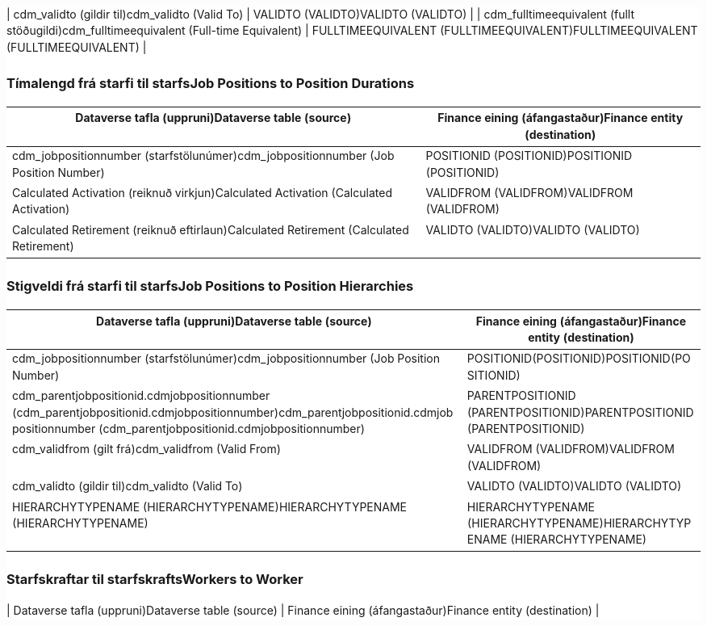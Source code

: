 | <span data-ttu-id="8cbf5-227">cdm_validto (gildir til)</span><span class="sxs-lookup"><span data-stu-id="8cbf5-227">cdm_validto (Valid To)</span></span>                                                 | <span data-ttu-id="8cbf5-228">VALIDTO (VALIDTO)</span><span class="sxs-lookup"><span data-stu-id="8cbf5-228">VALIDTO (VALIDTO)</span></span>                               |
| <span data-ttu-id="8cbf5-229">cdm_fulltimeequivalent   (fullt stöðugildi)</span><span class="sxs-lookup"><span data-stu-id="8cbf5-229">cdm_fulltimeequivalent   (Full-time Equivalent)</span></span>                           | <span data-ttu-id="8cbf5-230">FULLTIMEEQUIVALENT   (FULLTIMEEQUIVALENT)</span><span class="sxs-lookup"><span data-stu-id="8cbf5-230">FULLTIMEEQUIVALENT   (FULLTIMEEQUIVALENT)</span></span>         |

### <a name="job-positions-to-position-durations"></a><span data-ttu-id="8cbf5-231">Tímalengd frá starfi til starfs</span><span class="sxs-lookup"><span data-stu-id="8cbf5-231">Job Positions to Position Durations</span></span>

| <span data-ttu-id="8cbf5-232">Dataverse tafla (uppruni)</span><span class="sxs-lookup"><span data-stu-id="8cbf5-232">Dataverse table (source)</span></span>             | <span data-ttu-id="8cbf5-233">Finance eining (áfangastaður)</span><span class="sxs-lookup"><span data-stu-id="8cbf5-233">Finance entity (destination)</span></span> |
|-------------------------------------------------|---------------------------------------------|
| <span data-ttu-id="8cbf5-234">cdm_jobpositionnumber   (starfstölunúmer)</span><span class="sxs-lookup"><span data-stu-id="8cbf5-234">cdm_jobpositionnumber   (Job Position Number)</span></span>   | <span data-ttu-id="8cbf5-235">POSITIONID (POSITIONID)</span><span class="sxs-lookup"><span data-stu-id="8cbf5-235">POSITIONID (POSITIONID)</span></span>                      |
| <span data-ttu-id="8cbf5-236">Calculated   Activation (reiknuð virkjun)</span><span class="sxs-lookup"><span data-stu-id="8cbf5-236">Calculated   Activation (Calculated Activation)</span></span> | <span data-ttu-id="8cbf5-237">VALIDFROM (VALIDFROM)</span><span class="sxs-lookup"><span data-stu-id="8cbf5-237">VALIDFROM (VALIDFROM)</span></span>                        |
| <span data-ttu-id="8cbf5-238">Calculated   Retirement (reiknuð eftirlaun)</span><span class="sxs-lookup"><span data-stu-id="8cbf5-238">Calculated   Retirement (Calculated Retirement)</span></span> | <span data-ttu-id="8cbf5-239">VALIDTO (VALIDTO)</span><span class="sxs-lookup"><span data-stu-id="8cbf5-239">VALIDTO (VALIDTO)</span></span>                         |

### <a name="job-positions-to-position-hierarchies"></a><span data-ttu-id="8cbf5-240">Stigveldi frá starfi til starfs</span><span class="sxs-lookup"><span data-stu-id="8cbf5-240">Job Positions to Position Hierarchies</span></span>

| <span data-ttu-id="8cbf5-241">Dataverse tafla (uppruni)</span><span class="sxs-lookup"><span data-stu-id="8cbf5-241">Dataverse table (source)</span></span>        | <span data-ttu-id="8cbf5-242">Finance eining (áfangastaður)</span><span class="sxs-lookup"><span data-stu-id="8cbf5-242">Finance entity (destination)</span></span> |
|-----------------------------------------------------------------------------------------------|---------------------------------------------|
| <span data-ttu-id="8cbf5-243">cdm_jobpositionnumber   (starfstölunúmer)</span><span class="sxs-lookup"><span data-stu-id="8cbf5-243">cdm_jobpositionnumber   (Job Position Number)</span></span>                                                 | <span data-ttu-id="8cbf5-244">POSITIONID(POSITIONID)</span><span class="sxs-lookup"><span data-stu-id="8cbf5-244">POSITIONID(POSITIONID)</span></span>                      |
| <span data-ttu-id="8cbf5-245">cdm_parentjobpositionid.cdmjobpositionnumber   (cdm_parentjobpositionid.cdmjobpositionnumber)</span><span class="sxs-lookup"><span data-stu-id="8cbf5-245">cdm_parentjobpositionid.cdmjobpositionnumber   (cdm_parentjobpositionid.cdmjobpositionnumber)</span></span> | <span data-ttu-id="8cbf5-246">PARENTPOSITIONID (PARENTPOSITIONID)</span><span class="sxs-lookup"><span data-stu-id="8cbf5-246">PARENTPOSITIONID (PARENTPOSITIONID)</span></span>         |
| <span data-ttu-id="8cbf5-247">cdm_validfrom   (gilt frá)</span><span class="sxs-lookup"><span data-stu-id="8cbf5-247">cdm_validfrom   (Valid From)</span></span>                                                                  | <span data-ttu-id="8cbf5-248">VALIDFROM   (VALIDFROM)</span><span class="sxs-lookup"><span data-stu-id="8cbf5-248">VALIDFROM   (VALIDFROM)</span></span>                     |
| <span data-ttu-id="8cbf5-249">cdm_validto (gildir   til)</span><span class="sxs-lookup"><span data-stu-id="8cbf5-249">cdm_validto (Valid   To)</span></span>                                                                      | <span data-ttu-id="8cbf5-250">VALIDTO (VALIDTO)</span><span class="sxs-lookup"><span data-stu-id="8cbf5-250">VALIDTO (VALIDTO)</span></span>                           |
| <span data-ttu-id="8cbf5-251">HIERARCHYTYPENAME   (HIERARCHYTYPENAME)</span><span class="sxs-lookup"><span data-stu-id="8cbf5-251">HIERARCHYTYPENAME   (HIERARCHYTYPENAME)</span></span>                                                       | <span data-ttu-id="8cbf5-252">HIERARCHYTYPENAME   (HIERARCHYTYPENAME)</span><span class="sxs-lookup"><span data-stu-id="8cbf5-252">HIERARCHYTYPENAME   (HIERARCHYTYPENAME)</span></span>     |


### <a name="workers-to-worker"></a><span data-ttu-id="8cbf5-253">Starfskraftar til starfskrafts</span><span class="sxs-lookup"><span data-stu-id="8cbf5-253">Workers to Worker</span></span>
| <span data-ttu-id="8cbf5-254">Dataverse tafla (uppruni)</span><span class="sxs-lookup"><span data-stu-id="8cbf5-254">Dataverse table (source)</span></span>           | <span data-ttu-id="8cbf5-255">Finance eining (áfangastaður)</span><span class="sxs-lookup"><span data-stu-id="8cbf5-255">Finance entity (destination)</span></span>       |